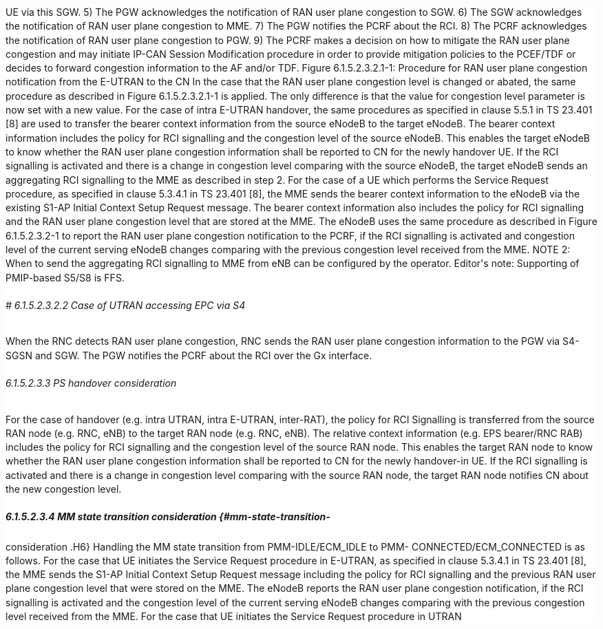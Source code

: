 UE via this SGW.
5) The PGW acknowledges the notification of RAN user plane congestion to SGW.
6) The SGW acknowledges the notification of RAN user plane congestion to MME.
7) The PGW notifies the PCRF about the RCI.
8) The PCRF acknowledges the notification of RAN user plane congestion to PGW.
9) The PCRF makes a decision on how to mitigate the RAN user plane congestion
and may initiate IP-CAN Session Modification procedure in order to provide
mitigation policies to the PCEF/TDF or decides to forward congestion
information to the AF and/or TDF.
Figure 6.1.5.2.3.2.1-1: Procedure for RAN user plane congestion notification
from the E-UTRAN to the CN
In the case that the RAN user plane congestion level is changed or abated, the
same procedure as described in Figure 6.1.5.2.3.2.1-1 is applied. The only
difference is that the value for congestion level parameter is now set with a
new value.
For the case of intra E-UTRAN handover, the same procedures as specified in
clause 5.5.1 in TS 23.401 [8] are used to transfer the bearer context
information from the source eNodeB to the target eNodeB. The bearer context
information includes the policy for RCI signalling and the congestion level of
the source eNodeB. This enables the target eNodeB to know whether the RAN user
plane congestion information shall be reported to CN for the newly handover
UE. If the RCI signalling is activated and there is a change in congestion
level comparing with the source eNodeB, the target eNodeB sends an aggregating
RCI signalling to the MME as described in step 2.
For the case of a UE which performs the Service Request procedure, as
specified in clause 5.3.4.1 in TS 23.401 [8], the MME sends the bearer context
information to the eNodeB via the existing S1-AP Initial Context Setup Request
message. The bearer context information also includes the policy for RCI
signalling and the RAN user plane congestion level that are stored at the MME.
The eNodeB uses the same procedure as described in Figure 6.1.5.2.3.2-1 to
report the RAN user plane congestion notification to the PCRF, if the RCI
signalling is activated and congestion level of the current serving eNodeB
changes comparing with the previous congestion level received from the MME.
NOTE 2: When to send the aggregating RCI signalling to MME from eNB can be
configured by the operator.
Editor\'s note: Supporting of PMIP-based S5/S8 is FFS.
###### # 6.1.5.2.3.2.2 Case of UTRAN accessing EPC via S4
When the RNC detects RAN user plane congestion, RNC sends the RAN user plane
congestion information to the PGW via S4-SGSN and SGW. The PGW notifies the
PCRF about the RCI over the Gx interface.
###### 6.1.5.2.3.3 PS handover consideration
For the case of handover (e.g. intra UTRAN, intra E-UTRAN, inter-RAT), the
policy for RCI Signalling is transferred from the source RAN node (e.g. RNC,
eNB) to the target RAN node (e.g. RNC, eNB). The relative context information
(e.g. EPS bearer/RNC RAB) includes the policy for RCI signalling and the
congestion level of the source RAN node. This enables the target RAN node to
know whether the RAN user plane congestion information shall be reported to CN
for the newly handover-in UE. If the RCI signalling is activated and there is
a change in congestion level comparing with the source RAN node, the target
RAN node notifies CN about the new congestion level.
##### 6.1.5.2.3.4 MM state transition consideration {#mm-state-transition-
consideration .H6}
Handling the MM state transition from PMM-IDLE/ECM_IDLE to PMM-
CONNECTED/ECM_CONNECTED is as follows.
For the case that UE initiates the Service Request procedure in E-UTRAN, as
specified in clause 5.3.4.1 in TS 23.401 [8], the MME sends the S1-AP Initial
Context Setup Request message including the policy for RCI signalling and the
previous RAN user plane congestion level that were stored on the MME. The
eNodeB reports the RAN user plane congestion notification, if the RCI
signalling is activated and the congestion level of the current serving eNodeB
changes comparing with the previous congestion level received from the MME.
For the case that UE initiates the Service Request procedure in UTRAN